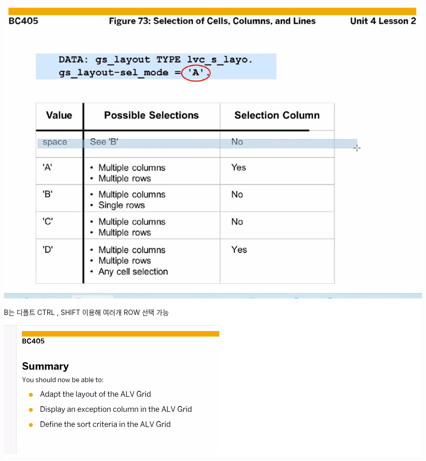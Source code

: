 ![image-20240813152139821](./../img/image-20240813152139821.png)

B는 디폴트 CTRL , SHIFT 이용해 여러개 ROW 선택 가능

![image-20240813161440336](./../img/image-20240813161440336.png)
